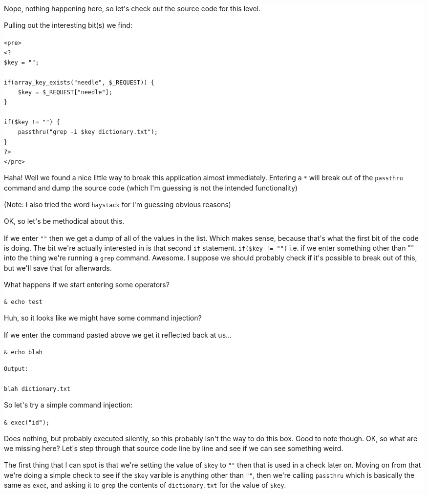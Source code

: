 Nope, nothing happening here, so let's check out the source code for this level.


Pulling out the interesting bit(s) we find:
```
<pre>
<?
$key = "";

if(array_key_exists("needle", $_REQUEST)) {
    $key = $_REQUEST["needle"];
}

if($key != "") {
    passthru("grep -i $key dictionary.txt");
}
?>
</pre>
```

Haha! Well we found a nice little way to break this application almost immediately. Entering a `*` will break out of the `passthru` command and dump the source code (which I'm guessing is not the intended functionality)

(Note: I also tried the word `haystack` for I'm guessing obvious reasons)

OK, so let's be methodical about this. 

If we enter `""` then we get a dump of all of the values in the list. Which makes sense, because that's what the first bit of the code is doing. The bit we're actually interested in is that second `if` statement. `if($key != "")` i.e. if we enter something other than "" into the thing we're running a `grep` command. Awesome. I suppose we should probably check if it's possible to break out of this, but we'll save that for afterwards.

What happens if we start entering some operators? 

`& echo test`

Huh, so it looks like we might have some command injection?

If we enter the command pasted above we get it reflected back at us...

`& echo blah`

```
Output:

blah dictionary.txt
```

So let's try a simple command injection:

`& exec("id");`

Does nothing, but probably executed silently, so this probably isn't the way to do this box. Good to note though. OK, so what are we missing here? Let's step through that source code line by line and see if we can see something weird. 

The first thing that I can spot is that we're setting the value of `$key` to `""` then that is used in a check later on. Moving on from that we're doing a simple check to see if the `$key` varible is anything other than `""`, then we're calling `passthru` which is basically the same as `exec`, and asking it to `grep` the contents of `dictionary.txt` for the value of `$key`. 

